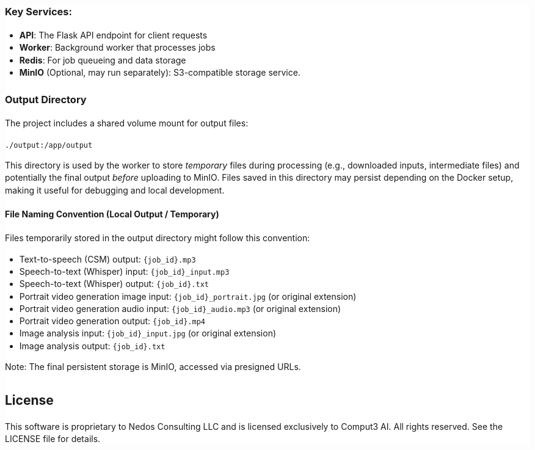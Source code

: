 ### Key Services:

- **API**: The Flask API endpoint for client requests
- **Worker**: Background worker that processes jobs
- **Redis**: For job queueing and data storage
- **MinIO** (Optional, may run separately): S3-compatible storage service.

### Output Directory

The project includes a shared volume mount for output files:

```
./output:/app/output
```

This directory is used by the worker to store *temporary* files during processing (e.g., downloaded inputs, intermediate files) and potentially the final output *before* uploading to MinIO. Files saved in this directory may persist depending on the Docker setup, making it useful for debugging and local development.

#### File Naming Convention (Local Output / Temporary)

Files temporarily stored in the output directory might follow this convention:

- Text-to-speech (CSM) output: `{job_id}.mp3`
- Speech-to-text (Whisper) input: `{job_id}_input.mp3`
- Speech-to-text (Whisper) output: `{job_id}.txt`
- Portrait video generation image input: `{job_id}_portrait.jpg` (or original extension)
- Portrait video generation audio input: `{job_id}_audio.mp3` (or original extension)
- Portrait video generation output: `{job_id}.mp4`
- Image analysis input: `{job_id}_input.jpg` (or original extension)
- Image analysis output: `{job_id}.txt`

Note: The final persistent storage is MinIO, accessed via presigned URLs.

## License

This software is proprietary to Nedos Consulting LLC and is licensed exclusively to Comput3 AI. All rights reserved. See the LICENSE file for details.